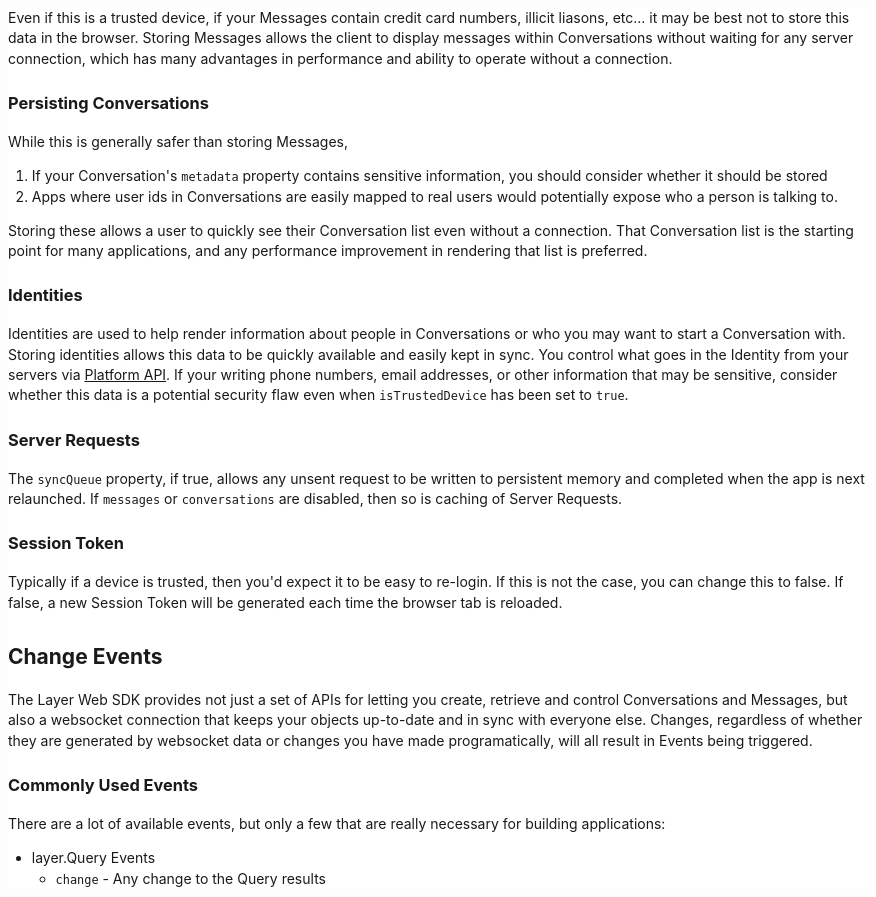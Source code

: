 Even if this is a trusted device, if your Messages contain credit card numbers, illicit liasons, etc... it may be best not to store this data in the browser.  Storing Messages allows the client to display messages within Conversations without waiting for any server connection, which has many advantages in performance and ability to operate without a connection.

### Persisting Conversations

While this is generally safer than storing Messages,

1. If your Conversation's `metadata` property contains sensitive information, you should consider whether it should be stored
2. Apps where user ids in Conversations are easily mapped to real users would potentially expose who a person is talking to.

Storing these allows a user to quickly see their Conversation list even without a connection.  That Conversation list is the starting point for many applications, and any performance improvement in rendering that list is preferred.

### Identities

Identities are used to help render information about people in Conversations or who you may want to start a Conversation with.  Storing identities allows this data to be quickly available and easily kept in sync.  You control what goes in the Identity from your servers via [Platform API](https://developer.layer.com/docs/platform/users#managing-identity).  If your writing phone numbers, email addresses, or other information that may be sensitive, consider whether this data is a potential security flaw even when `isTrustedDevice` has been set to `true`.

### Server Requests

The `syncQueue` property, if true, allows any unsent request to be written to persistent memory and completed when the app is next relaunched.  If `messages` or `conversations` are disabled, then so is caching of Server Requests.

### Session Token

Typically if a device is trusted, then you'd expect it to be easy to re-login.  If this is not the case, you can change this to false.  If false, a new Session Token will be generated each time the browser tab is reloaded.

## Change Events

The Layer Web SDK provides not just a set of APIs for letting you create, retrieve and control Conversations and Messages, but also a websocket connection that keeps your objects up-to-date and in sync with everyone else.  Changes, regardless of whether they are generated by websocket data or changes you have made programatically, will all result in Events being triggered.

### Commonly Used Events

There are a lot of available events, but only a few that are really necessary for building applications:

* layer.Query Events
    * `change` - Any change to the Query results

